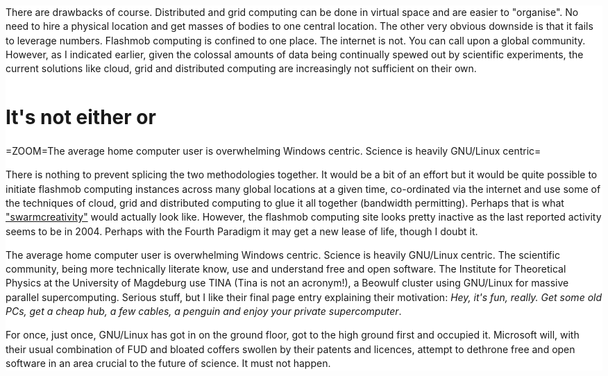 There are drawbacks of course. Distributed and grid computing can be done in virtual space and are easier to "organise". No need to hire a physical location and get masses of bodies to one central location. The other very obvious downside is that it fails to leverage numbers. Flashmob computing is confined to one place. The internet is not. You can call upon a global community. However, as I indicated earlier, given the colossal amounts of data being continually spewed out by scientific experiments, the current solutions like cloud, grid and distributed computing are increasingly not sufficient on their own.

# It's not either or

=ZOOM=The average home computer user is overwhelming Windows centric. Science is heavily GNU/Linux centric=

There is nothing to prevent splicing the two methodologies together. It would be a bit of an effort but it would be quite possible to initiate flashmob computing instances across many global locations at a given time, co-ordinated via the internet and use some of the techniques of cloud, grid and distributed computing to glue it all together (bandwidth permitting). Perhaps that is what ["swarmcreativity"](http://www.swarmcreativity.net/html/book_swarmcrea.htm) would actually look like. However, the flashmob computing site looks pretty inactive as the last reported activity seems to be in 2004. Perhaps with the Fourth Paradigm it may get a new lease of life, though I doubt it.

The average home computer user is overwhelming Windows centric. Science is heavily GNU/Linux centric. The scientific community, being more technically literate know, use and understand free and open software. The Institute for Theoretical Physics at the University of Magdeburg use TINA (Tina is not an acronym!), a Beowulf cluster using GNU/Linux for massive parallel supercomputing. Serious stuff, but I like their final page entry explaining their motivation: _Hey, it's fun, really. Get some old PCs, get a cheap hub, a few cables, a penguin and enjoy your private supercomputer_.

For once, just once, GNU/Linux has got in on the ground floor, got to the high ground first and occupied it. Microsoft will, with their usual combination of FUD and bloated coffers swollen by their patents and licences, attempt to dethrone free and open software in an area crucial to the future of science. It must not happen.